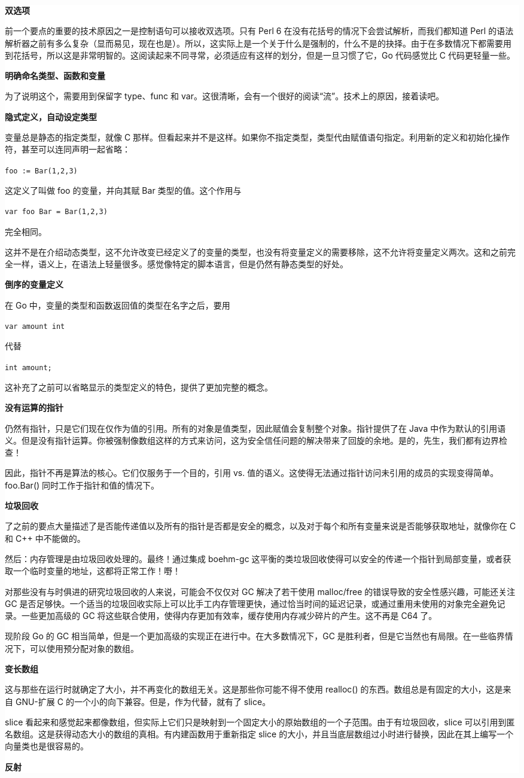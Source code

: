 **双选项**

前一个要点的重要的技术原因之一是控制语句可以接收双选项。只有 Perl 6 在没有花括号的情况下会尝试解析，而我们都知道 Perl 的语法解析器之前有多么复杂（显而易见，现在也是）。所以，这实际上是一个关于什么是强制的，什么不是的抉择。由于在多数情况下都需要用到花括号，所以这是非常明智的。这阅读起来不同寻常，必须适应有这样的划分，但是一旦习惯了它，Go 代码感觉比 C 代码更轻量一些。

**明确命名类型、函数和变量**

为了说明这个，需要用到保留字 type、func 和 var。这很清晰，会有一个很好的阅读“流”。技术上的原因，接着读吧。

**隐式定义，自动设定类型**

变量总是静态的指定类型，就像 C 那样。但看起来并不是这样。如果你不指定类型，类型代由赋值语句指定。利用新的定义和初始化操作符，甚至可以连同声明一起省略：

    foo := Bar(1,2,3)

这定义了叫做 foo 的变量，并向其赋 Bar 类型的值。这个作用与

    var foo Bar = Bar(1,2,3)

完全相同。

这并不是在介绍动态类型，这不允许改变已经定义了的变量的类型，也没有将变量定义的需要移除，这不允许将变量定义两次。这和之前完全一样，语义上，在语法上轻量很多。感觉像特定的脚本语言，但是仍然有静态类型的好处。

**倒序的变量定义**

在 Go 中，变量的类型和函数返回值的类型在名字之后，要用

    var amount int

代替

    int amount;

这补充了之前可以省略显示的类型定义的特色，提供了更加完整的概念。

**没有运算的指针**

仍然有指针，只是它们现在仅作为值的引用。所有的对象是值类型，因此赋值会复制整个对象。指针提供了在 Java 中作为默认的引用语义。但是没有指针运算。你被强制像数组这样的方式来访问，这为安全信任问题的解决带来了回旋的余地。是的，先生，我们都有边界检查！

因此，指针不再是算法的核心。它们仅服务于一个目的，引用 vs. 值的语义。这使得无法通过指针访问未引用的成员的实现变得简单。foo.Bar() 同时工作于指针和值的情况下。

**垃圾回收**

了之前的要点大量描述了是否能传递值以及所有的指针是否都是安全的概念，以及对于每个和所有变量来说是否能够获取地址，就像你在 C 和 C++ 中不能做的。

然后：内存管理是由垃圾回收处理的。最终！通过集成 boehm-gc 这平衡的类垃圾回收使得可以安全的传递一个指针到局部变量，或者获取一个临时变量的地址，这都将正常工作！嘢！

对那些没有与时俱进的研究垃圾回收的人来说，可能会不仅仅对 GC 解决了若干使用 malloc/free 的错误导致的安全性感兴趣，可能还关注 GC 是否足够快。一个适当的垃圾回收实际上可以比手工内存管理更快，通过恰当时间的延迟记录，或通过重用未使用的对象完全避免记录。一些更加高级的 GC 将这些联合使用，使得内存更加有效率，缓存使用内存减少碎片的产生。这不再是 C64 了。

现阶段 Go 的 GC 相当简单，但是一个更加高级的实现正在进行中。在大多数情况下，GC 是胜利者，但是它当然也有局限。在一些临界情况下，可以使用预分配对象的数组。

**变长数组**

这与那些在运行时就确定了大小，并不再变化的数组无关。这是那些你可能不得不使用 realloc() 的东西。数组总是有固定的大小，这是来自 GNU-扩展 C 的一个小的向下兼容。但是，作为代替，就有了 slice。

slice 看起来和感觉起来都像数组，但实际上它们只是映射到一个固定大小的原始数组的一个子范围。由于有垃圾回收，slice 可以引用到匿名数组。这是获得动态大小的数组的真相。有内建函数用于重新指定 slice 的大小，并且当底层数组过小时进行替换，因此在其上编写一个向量类也是很容易的。

**反射**
